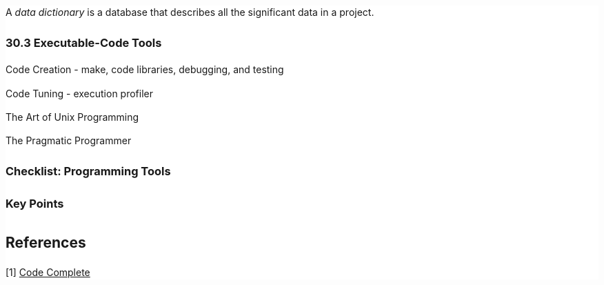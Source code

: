 A _data dictionary_ is a database that describes all the significant data in a project.

### 30.3 Executable-Code Tools

Code Creation - make, code libraries, debugging, and testing

Code Tuning - execution profiler

The Art of Unix Programming

The Pragmatic Programmer

### Checklist: Programming Tools

### Key Points



## References

[1] [Code Complete](http://www.cc2e.com)